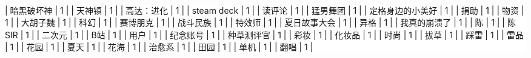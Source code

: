 | 暗黑破坏神 | 1 |
| 天神镇 | 1 |
| 高达：进化 | 1 |
| steam deck | 1 |
| 读评论 | 1 |
| 猛男舞团 | 1 |
| 定格身边的小美好 | 1 |
| 捐助 | 1 |
| 物资 | 1 |
| 大胡子魏 | 1 |
| 科幻 | 1 |
| 赛博朋克 | 1 |
| 战斗民族 | 1 |
| 特效师 | 1 |
| 夏日故事大会 | 1 |
| 异格 | 1 |
| 我真的崩溃了 | 1 |
| 陈 | 1 |
| 陈SIR | 1 |
| 二次元 | 1 |
| B站 | 1 |
| 用户 | 1 |
| 纪念账号 | 1 |
| 种草测评官 | 1 |
| 彩妆 | 1 |
| 化妆品 | 1 |
| 时尚 | 1 |
| 拔草 | 1 |
| 踩雷 | 1 |
| 雷品 | 1 |
| 花园 | 1 |
| 夏天 | 1 |
| 花海 | 1 |
| 治愈系 | 1 |
| 田园 | 1 |
| 单机 | 1 |
| 翻唱 | 1 |